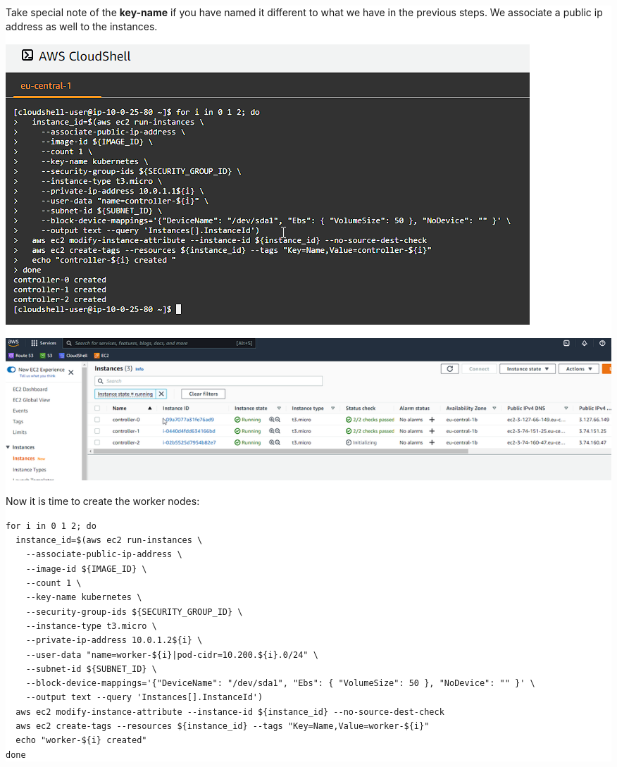 Take special note of the **key-name** if you have named it different to what we have in the previous steps. We associate a public ip address as well to the instances.

![CloudShell Create Controllers](/assets/img/2022/07/cloudshell_create_controllers.png)

![AWS EC2 Controller Instances](/assets/img/2022/07/aws_ec2_controllers.png)

Now it is time to create the worker nodes:

```shell
for i in 0 1 2; do
  instance_id=$(aws ec2 run-instances \
    --associate-public-ip-address \
    --image-id ${IMAGE_ID} \
    --count 1 \
    --key-name kubernetes \
    --security-group-ids ${SECURITY_GROUP_ID} \
    --instance-type t3.micro \
    --private-ip-address 10.0.1.2${i} \
    --user-data "name=worker-${i}|pod-cidr=10.200.${i}.0/24" \
    --subnet-id ${SUBNET_ID} \
    --block-device-mappings='{"DeviceName": "/dev/sda1", "Ebs": { "VolumeSize": 50 }, "NoDevice": "" }' \
    --output text --query 'Instances[].InstanceId')
  aws ec2 modify-instance-attribute --instance-id ${instance_id} --no-source-dest-check
  aws ec2 create-tags --resources ${instance_id} --tags "Key=Name,Value=worker-${i}"
  echo "worker-${i} created"
done
```
